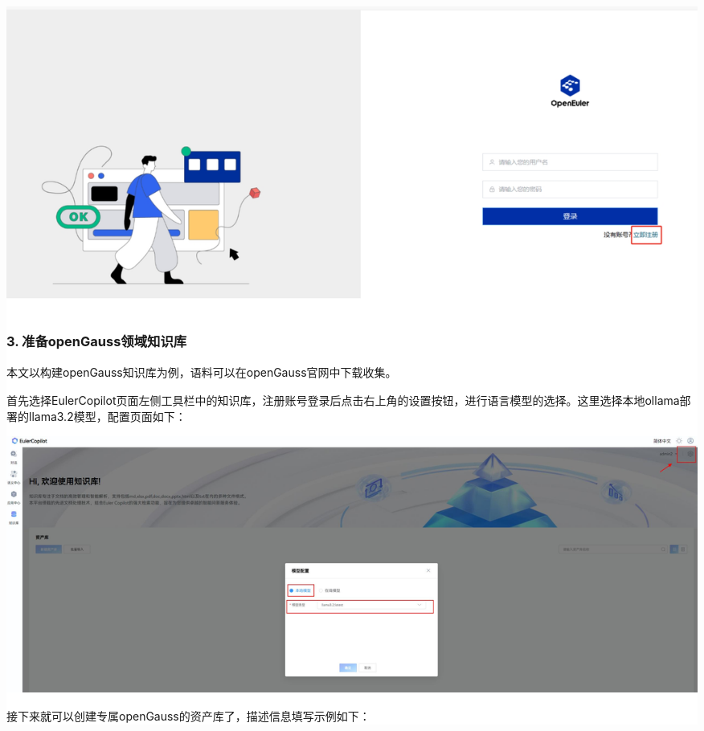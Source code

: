 ![](./figures/euler-copilot-web.png)


### 3. 准备openGauss领域知识库
本文以构建openGauss知识库为例，语料可以在openGauss官网中下载收集。

首先选择EulerCopilot页面左侧工具栏中的知识库，注册账号登录后点击右上角的设置按钮，进行语言模型的选择。这里选择本地ollama部署的llama3.2模型，配置页面如下：

![](./figures/euler-copilot-database1.png)

接下来就可以创建专属openGauss的资产库了，描述信息填写示例如下：
